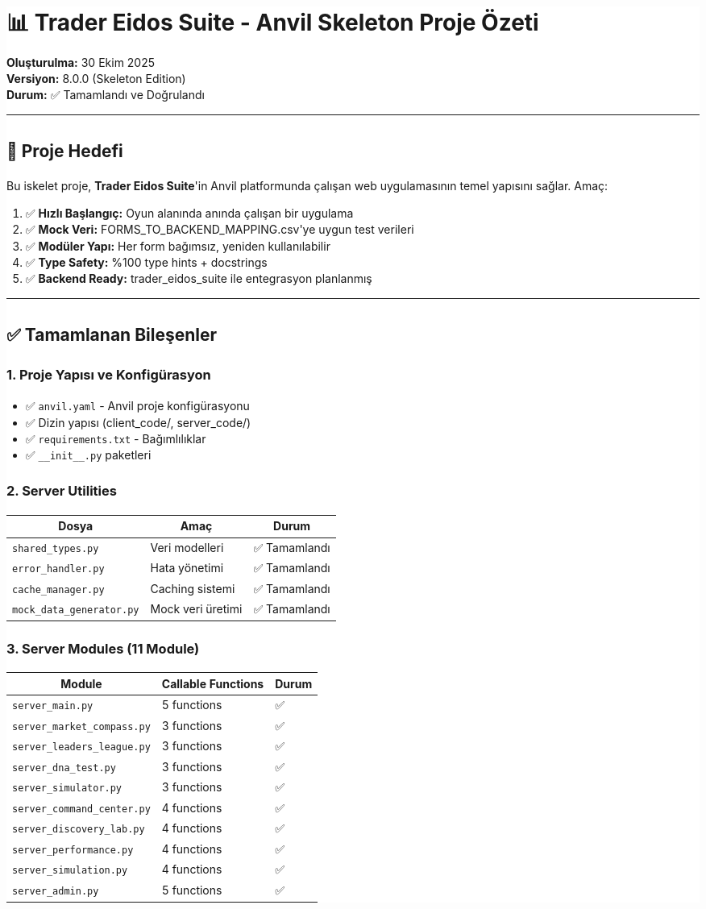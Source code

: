 # 📊 Trader Eidos Suite - Anvil Skeleton Proje Özeti

**Oluşturulma:** 30 Ekim 2025  
**Versiyon:** 8.0.0 (Skeleton Edition)  
**Durum:** ✅ Tamamlandı ve Doğrulandı

---

## 🎯 Proje Hedefi

Bu iskelet proje, **Trader Eidos Suite**'in Anvil platformunda çalışan web uygulamasının temel yapısını sağlar. Amaç:

1. ✅ **Hızlı Başlangıç:** Oyun alanında anında çalışan bir uygulama
2. ✅ **Mock Veri:** FORMS_TO_BACKEND_MAPPING.csv'ye uygun test verileri
3. ✅ **Modüler Yapı:** Her form bağımsız, yeniden kullanılabilir
4. ✅ **Type Safety:** %100 type hints + docstrings
5. ✅ **Backend Ready:** trader_eidos_suite ile entegrasyon planlanmış

---

## ✅ Tamamlanan Bileşenler

### 1. Proje Yapısı ve Konfigürasyon

- ✅ `anvil.yaml` - Anvil proje konfigürasyonu
- ✅ Dizin yapısı (client_code/, server_code/)
- ✅ `requirements.txt` - Bağımlılıklar
- ✅ `__init__.py` paketleri

### 2. Server Utilities

| Dosya | Amaç | Durum |
|-------|------|-------|
| `shared_types.py` | Veri modelleri | ✅ Tamamlandı |
| `error_handler.py` | Hata yönetimi | ✅ Tamamlandı |
| `cache_manager.py` | Caching sistemi | ✅ Tamamlandı |
| `mock_data_generator.py` | Mock veri üretimi | ✅ Tamamlandı |

### 3. Server Modules (11 Module)

| Module | Callable Functions | Durum |
|--------|-------------------|-------|
| `server_main.py` | 5 functions | ✅ |
| `server_market_compass.py` | 3 functions | ✅ |
| `server_leaders_league.py` | 3 functions | ✅ |
| `server_dna_test.py` | 3 functions | ✅ |
| `server_simulator.py` | 3 functions | ✅ |
| `server_command_center.py` | 4 functions | ✅ |
| `server_discovery_lab.py` | 4 functions | ✅ |
| `server_performance.py` | 4 functions | ✅ |
| `server_simulation.py` | 4 functions | ✅ |
| `server_admin.py` | 5 functions | ✅ |